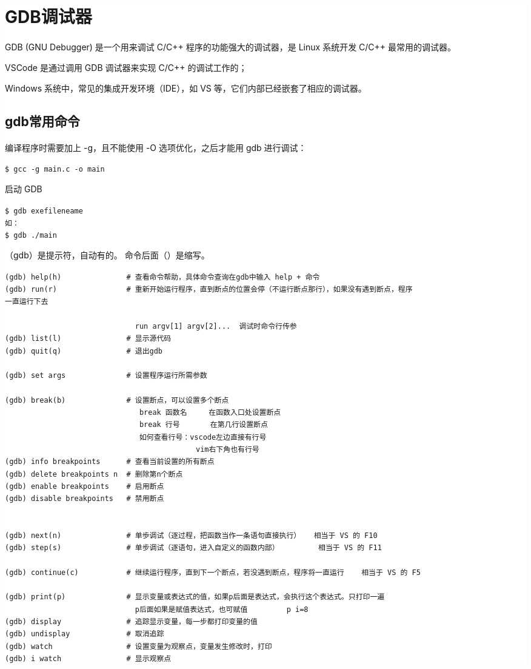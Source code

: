 






# GDB调试器

GDB (GNU Debugger) 是一个用来调试 C/C++ 程序的功能强大的调试器，是 Linux 系统开发 C/C++ 最常用的调试器。

VSCode 是通过调用 GDB 调试器来实现 C/C++ 的调试工作的；

Windows 系统中，常见的集成开发环境（IDE），如 VS 等，它们内部已经嵌套了相应的调试器。



## gdb常用命令

编译程序时需要加上 -g，且不能使用 -O 选项优化，之后才能用 gdb 进行调试：

```shell
$ gcc -g main.c -o main
```

启动 GDB

```shell
$ gdb exefileneame
如：
$ gdb ./main
```



（gdb）是提示符，自动有的。          命令后面（）是缩写。

```shell
(gdb) help(h)               # 查看命令帮助，具体命令查询在gdb中输入 help + 命令
(gdb) run(r)                # 重新开始运行程序，直到断点的位置会停（不运行断点那行），如果没有遇到断点，程序                               一直运行下去
                            
                              run argv[1] argv[2]...  调试时命令行传参
(gdb) list(l)               # 显示源代码
(gdb) quit(q)               # 退出gdb

(gdb) set args              # 设置程序运行所需参数

(gdb) break(b)              # 设置断点，可以设置多个断点
                               break 函数名     在函数入口处设置断点
                               break 行号       在第几行设置断点
                               如何查看行号：vscode左边直接有行号
                                            vim右下角也有行号
(gdb) info breakpoints      # 查看当前设置的所有断点
(gdb) delete breakpoints n  # 删除第n个断点
(gdb) enable breakpoints    # 启用断点
(gdb) disable breakpoints   # 禁用断点


(gdb) next(n)               # 单歩调试（逐过程，把函数当作一条语句直接执行）   相当于 VS 的 F10
(gdb) step(s)               # 单步调试（逐语句，进入自定义的函数内部）         相当于 VS 的 F11

(gdb) continue(c)           # 继续运行程序，直到下一个断点，若没遇到断点，程序将一直运行    相当于 VS 的 F5

(gdb) print(p)              # 显示变量或表达式的值，如果p后面是表达式，会执行这个表达式。只打印一遍
                              p后面如果是赋值表达式，也可赋值         p i=8
(gdb) display               # 追踪显示变量，每一步都打印变量的值
(gdb) undisplay             # 取消追踪
(gdb) watch                 # 设置变量为观察点，变量发生修改时，打印
(gdb) i watch               # 显示观察点

```